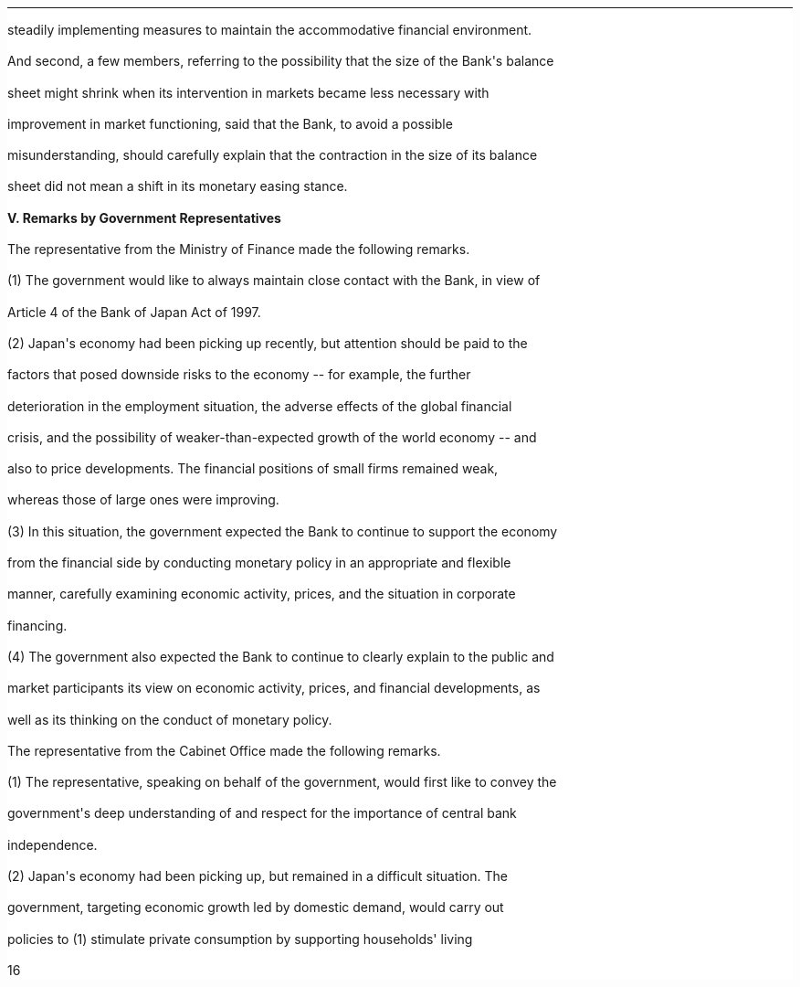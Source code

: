 
-----

steadily implementing measures to maintain the accommodative financial environment.

And second, a few members, referring to the possibility that the size of the Bank's balance

sheet might shrink when its intervention in markets became less necessary with

improvement in market functioning, said that the Bank, to avoid a possible

misunderstanding, should carefully explain that the contraction in the size of its balance

sheet did not mean a shift in its monetary easing stance.

**V. Remarks by Government Representatives**

The representative from the Ministry of Finance made the following remarks.

(1) The government would like to always maintain close contact with the Bank, in view of

Article 4 of the Bank of Japan Act of 1997.

(2) Japan's economy had been picking up recently, but attention should be paid to the

factors that posed downside risks to the economy -- for example, the further

deterioration in the employment situation, the adverse effects of the global financial

crisis, and the possibility of weaker-than-expected growth of the world economy -- and

also to price developments. The financial positions of small firms remained weak,

whereas those of large ones were improving.

(3) In this situation, the government expected the Bank to continue to support the economy

from the financial side by conducting monetary policy in an appropriate and flexible

manner, carefully examining economic activity, prices, and the situation in corporate

financing.

(4) The government also expected the Bank to continue to clearly explain to the public and

market participants its view on economic activity, prices, and financial developments, as

well as its thinking on the conduct of monetary policy.

The representative from the Cabinet Office made the following remarks.

(1) The representative, speaking on behalf of the government, would first like to convey the

government's deep understanding of and respect for the importance of central bank

independence.

(2) Japan's economy had been picking up, but remained in a difficult situation. The

government, targeting economic growth led by domestic demand, would carry out

policies to (1) stimulate private consumption by supporting households' living

16

